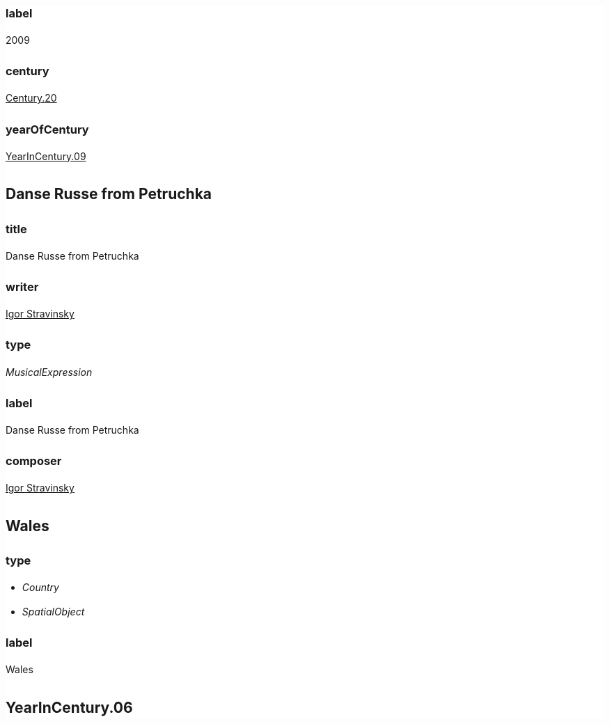 ### label


2009

### century


[Century.20](#Century.20)

### yearOfCentury


[YearInCentury.09](#YearInCentury.09)

## Danse Russe from Petruchka

### title


Danse Russe from Petruchka

### writer


[Igor Stravinsky](#Igor-Stravinsky)

### type


*MusicalExpression*

### label


Danse Russe from Petruchka

### composer


[Igor Stravinsky](#Igor-Stravinsky)

## Wales

### type

 - *Country*

 - *SpatialObject*

### label


Wales

## YearInCentury.06
